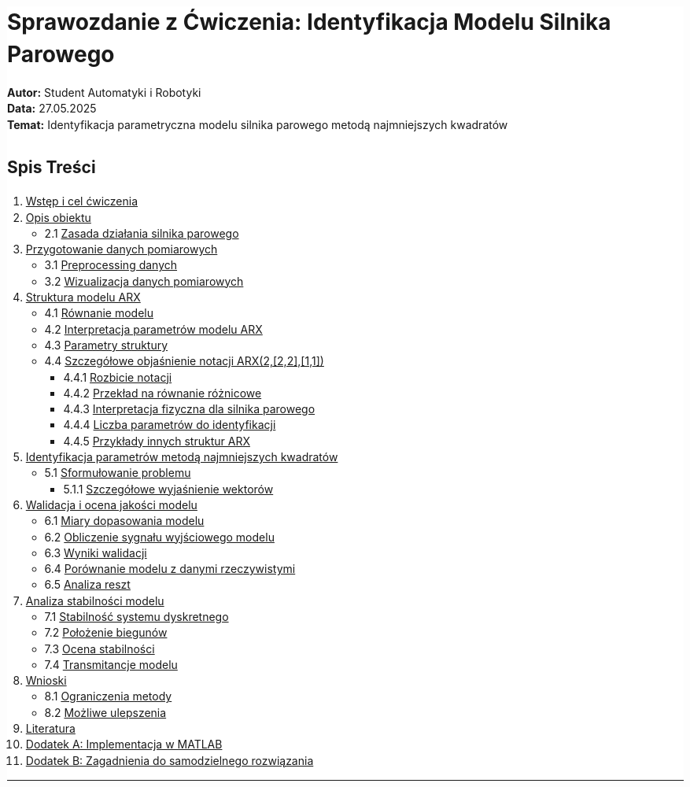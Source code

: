 # Sprawozdanie z Ćwiczenia: Identyfikacja Modelu Silnika Parowego

**Autor:** Student Automatyki i Robotyki  
**Data:** 27.05.2025  
**Temat:** Identyfikacja parametryczna modelu silnika parowego metodą najmniejszych kwadratów

## Spis Treści

1. [Wstęp i cel ćwiczenia](#1-wstęp-i-cel-ćwiczenia)
2. [Opis obiektu](#2-opis-obiektu)
   - 2.1 [Zasada działania silnika parowego](#21-zasada-działania-silnika-parowego)
3. [Przygotowanie danych pomiarowych](#3-przygotowanie-danych-pomiarowych)
   - 3.1 [Preprocessing danych](#31-preprocessing-danych)
   - 3.2 [Wizualizacja danych pomiarowych](#32-wizualizacja-danych-pomiarowych)
4. [Struktura modelu ARX](#4-struktura-modelu-arx)
   - 4.1 [Równanie modelu](#41-równanie-modelu)
   - 4.2 [Interpretacja parametrów modelu ARX](#42-interpretacja-parametrów-modelu-arx)
   - 4.3 [Parametry struktury](#43-parametry-struktury)
   - 4.4 [Szczegółowe objaśnienie notacji ARX(2,[2,2],[1,1])](#44-szczegółowe-objaśnienie-notacji-arx222111)
     - 4.4.1 [Rozbicie notacji](#441-rozbicie-notacji)
     - 4.4.2 [Przekład na równanie różnicowe](#442-przekład-na-równanie-różnicowe)
     - 4.4.3 [Interpretacja fizyczna dla silnika parowego](#443-interpretacja-fizyczna-dla-silnika-parowego)
     - 4.4.4 [Liczba parametrów do identyfikacji](#444-liczba-parametrów-do-identyfikacji)
     - 4.4.5 [Przykłady innych struktur ARX](#445-przykłady-innych-struktur-arx)
5. [Identyfikacja parametrów metodą najmniejszych kwadratów](#5-identyfikacja-parametrów-metodą-najmniejszych-kwadratów)
   - 5.1 [Sformułowanie problemu](#51-sformułowanie-problemu)
     - 5.1.1 [Szczegółowe wyjaśnienie wektorów](#511-szczegółowe-wyjaśnienie-wektorów)
6. [Walidacja i ocena jakości modelu](#6-walidacja-i-ocena-jakości-modelu)
   - 6.1 [Miary dopasowania modelu](#61-miary-dopasowania-modelu)
   - 6.2 [Obliczenie sygnału wyjściowego modelu](#62-obliczenie-sygnału-wyjściowego-modelu)
   - 6.3 [Wyniki walidacji](#63-wyniki-walidacji)
   - 6.4 [Porównanie modelu z danymi rzeczywistymi](#64-porównanie-modelu-z-danymi-rzeczywistymi)
   - 6.5 [Analiza reszt](#65-analiza-reszt)
7. [Analiza stabilności modelu](#7-analiza-stabilności-modelu)
   - 7.1 [Stabilność systemu dyskretnego](#71-stabilność-systemu-dyskretnego)
   - 7.2 [Położenie biegunów](#72-położenie-biegunów)
   - 7.3 [Ocena stabilności](#73-ocena-stabilności)
   - 7.4 [Transmitancje modelu](#74-transmitancje-modelu)
8. [Wnioski](#8-wnioski)
   - 8.1 [Ograniczenia metody](#81-ograniczenia-metody)
   - 8.2 [Możliwe ulepszenia](#82-możliwe-ulepszenia)
9. [Literatura](#9-literatura)
10. [Dodatek A: Implementacja w MATLAB](#dodatek-a-implementacja-w-matlab)
11. [Dodatek B: Zagadnienia do samodzielnego rozwiązania](#dodatek-b-zagadnienia-do-samodzielnego-rozwiązania)

---